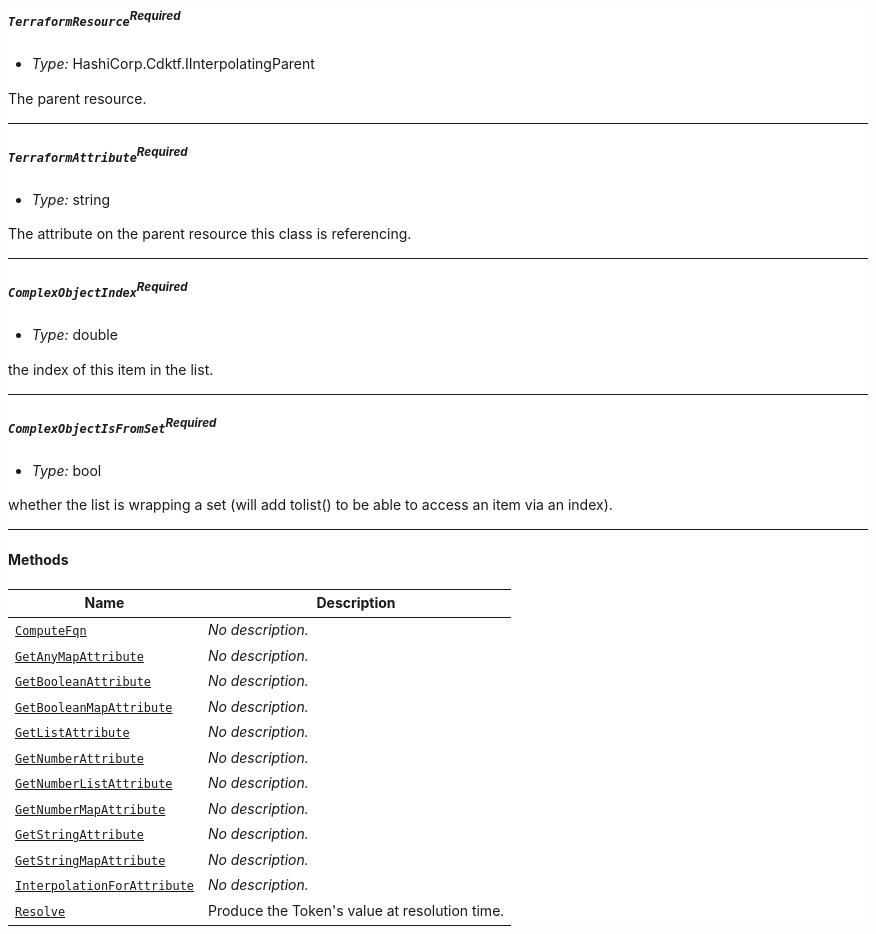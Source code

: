 
##### `TerraformResource`<sup>Required</sup> <a name="TerraformResource" id="rhizo-co-terraform-provider-oci.dataOciCoreShapes.DataOciCoreShapesFilterOutputReference.Initializer.parameter.terraformResource"></a>

- *Type:* HashiCorp.Cdktf.IInterpolatingParent

The parent resource.

---

##### `TerraformAttribute`<sup>Required</sup> <a name="TerraformAttribute" id="rhizo-co-terraform-provider-oci.dataOciCoreShapes.DataOciCoreShapesFilterOutputReference.Initializer.parameter.terraformAttribute"></a>

- *Type:* string

The attribute on the parent resource this class is referencing.

---

##### `ComplexObjectIndex`<sup>Required</sup> <a name="ComplexObjectIndex" id="rhizo-co-terraform-provider-oci.dataOciCoreShapes.DataOciCoreShapesFilterOutputReference.Initializer.parameter.complexObjectIndex"></a>

- *Type:* double

the index of this item in the list.

---

##### `ComplexObjectIsFromSet`<sup>Required</sup> <a name="ComplexObjectIsFromSet" id="rhizo-co-terraform-provider-oci.dataOciCoreShapes.DataOciCoreShapesFilterOutputReference.Initializer.parameter.complexObjectIsFromSet"></a>

- *Type:* bool

whether the list is wrapping a set (will add tolist() to be able to access an item via an index).

---

#### Methods <a name="Methods" id="Methods"></a>

| **Name** | **Description** |
| --- | --- |
| <code><a href="#rhizo-co-terraform-provider-oci.dataOciCoreShapes.DataOciCoreShapesFilterOutputReference.computeFqn">ComputeFqn</a></code> | *No description.* |
| <code><a href="#rhizo-co-terraform-provider-oci.dataOciCoreShapes.DataOciCoreShapesFilterOutputReference.getAnyMapAttribute">GetAnyMapAttribute</a></code> | *No description.* |
| <code><a href="#rhizo-co-terraform-provider-oci.dataOciCoreShapes.DataOciCoreShapesFilterOutputReference.getBooleanAttribute">GetBooleanAttribute</a></code> | *No description.* |
| <code><a href="#rhizo-co-terraform-provider-oci.dataOciCoreShapes.DataOciCoreShapesFilterOutputReference.getBooleanMapAttribute">GetBooleanMapAttribute</a></code> | *No description.* |
| <code><a href="#rhizo-co-terraform-provider-oci.dataOciCoreShapes.DataOciCoreShapesFilterOutputReference.getListAttribute">GetListAttribute</a></code> | *No description.* |
| <code><a href="#rhizo-co-terraform-provider-oci.dataOciCoreShapes.DataOciCoreShapesFilterOutputReference.getNumberAttribute">GetNumberAttribute</a></code> | *No description.* |
| <code><a href="#rhizo-co-terraform-provider-oci.dataOciCoreShapes.DataOciCoreShapesFilterOutputReference.getNumberListAttribute">GetNumberListAttribute</a></code> | *No description.* |
| <code><a href="#rhizo-co-terraform-provider-oci.dataOciCoreShapes.DataOciCoreShapesFilterOutputReference.getNumberMapAttribute">GetNumberMapAttribute</a></code> | *No description.* |
| <code><a href="#rhizo-co-terraform-provider-oci.dataOciCoreShapes.DataOciCoreShapesFilterOutputReference.getStringAttribute">GetStringAttribute</a></code> | *No description.* |
| <code><a href="#rhizo-co-terraform-provider-oci.dataOciCoreShapes.DataOciCoreShapesFilterOutputReference.getStringMapAttribute">GetStringMapAttribute</a></code> | *No description.* |
| <code><a href="#rhizo-co-terraform-provider-oci.dataOciCoreShapes.DataOciCoreShapesFilterOutputReference.interpolationForAttribute">InterpolationForAttribute</a></code> | *No description.* |
| <code><a href="#rhizo-co-terraform-provider-oci.dataOciCoreShapes.DataOciCoreShapesFilterOutputReference.resolve">Resolve</a></code> | Produce the Token's value at resolution time. |